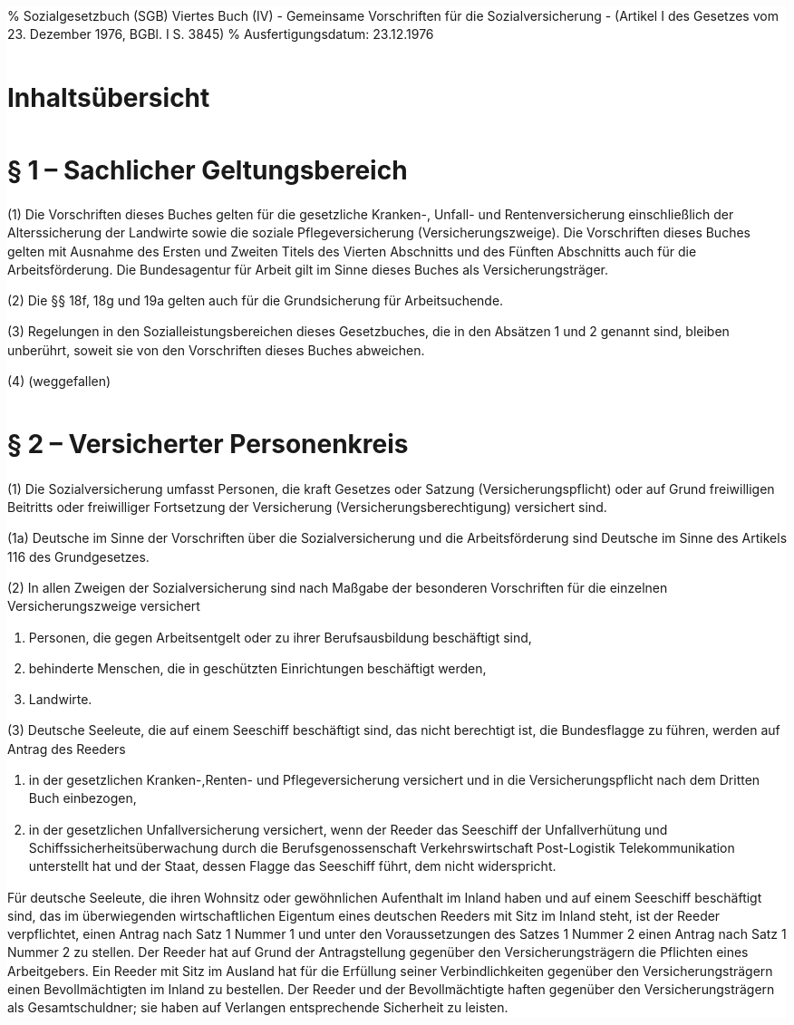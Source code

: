 % Sozialgesetzbuch (SGB) Viertes Buch (IV) - Gemeinsame Vorschriften für die Sozialversicherung - (Artikel I des Gesetzes vom 23. Dezember 1976, BGBl. I S. 3845)
% Ausfertigungsdatum: 23.12.1976
 
# Inhaltsübersicht

# § 1 – Sachlicher Geltungsbereich

(1) Die Vorschriften dieses Buches gelten für die gesetzliche Kranken-, Unfall- und Rentenversicherung einschließlich der Alterssicherung der Landwirte sowie die soziale Pflegeversicherung (Versicherungszweige). Die Vorschriften dieses Buches gelten mit Ausnahme des Ersten und Zweiten Titels des Vierten Abschnitts und des Fünften Abschnitts auch für die Arbeitsförderung. Die Bundesagentur für Arbeit gilt im Sinne dieses Buches als Versicherungsträger.

(2) Die §§ 18f, 18g und 19a gelten auch für die Grundsicherung für Arbeitsuchende.

(3) Regelungen in den Sozialleistungsbereichen dieses Gesetzbuches, die in den Absätzen 1 und 2 genannt sind, bleiben unberührt, soweit sie von den Vorschriften dieses Buches abweichen.

(4) (weggefallen)

# § 2 – Versicherter Personenkreis

(1) Die Sozialversicherung umfasst Personen, die kraft Gesetzes oder Satzung (Versicherungspflicht) oder auf Grund freiwilligen Beitritts oder freiwilliger Fortsetzung der Versicherung (Versicherungsberechtigung) versichert sind.

(1a) Deutsche im Sinne der Vorschriften über die Sozialversicherung und die Arbeitsförderung sind Deutsche im Sinne des Artikels 116 des Grundgesetzes.

(2) In allen Zweigen der Sozialversicherung sind nach Maßgabe der besonderen Vorschriften für die einzelnen Versicherungszweige versichert

1. Personen, die gegen Arbeitsentgelt oder zu ihrer Berufsausbildung beschäftigt sind,

2. behinderte Menschen, die in geschützten Einrichtungen beschäftigt werden,

3. Landwirte.

(3) Deutsche Seeleute, die auf einem Seeschiff beschäftigt sind, das nicht berechtigt ist, die Bundesflagge zu führen, werden auf Antrag des Reeders

1. in der gesetzlichen Kranken-,Renten- und Pflegeversicherung versichert und in die Versicherungspflicht nach dem Dritten Buch einbezogen,

2. in der gesetzlichen Unfallversicherung versichert, wenn der Reeder das Seeschiff der Unfallverhütung und Schiffssicherheitsüberwachung durch die Berufsgenossenschaft Verkehrswirtschaft Post-Logistik Telekommunikation unterstellt hat und der Staat, dessen Flagge das Seeschiff führt, dem nicht widerspricht.

Für deutsche Seeleute, die ihren Wohnsitz oder gewöhnlichen Aufenthalt im Inland haben und auf einem Seeschiff beschäftigt sind, das im überwiegenden wirtschaftlichen Eigentum eines deutschen Reeders mit Sitz im Inland steht, ist der Reeder verpflichtet, einen Antrag nach Satz 1 Nummer 1 und unter den Voraussetzungen des Satzes 1 Nummer 2 einen Antrag nach Satz 1 Nummer 2 zu stellen. Der Reeder hat auf Grund der Antragstellung gegenüber den Versicherungsträgern die Pflichten eines Arbeitgebers. Ein Reeder mit Sitz im Ausland hat für die Erfüllung seiner Verbindlichkeiten gegenüber den Versicherungsträgern einen Bevollmächtigten im Inland zu bestellen. Der Reeder und der Bevollmächtigte haften gegenüber den Versicherungsträgern als Gesamtschuldner; sie haben auf Verlangen entsprechende Sicherheit zu leisten.
